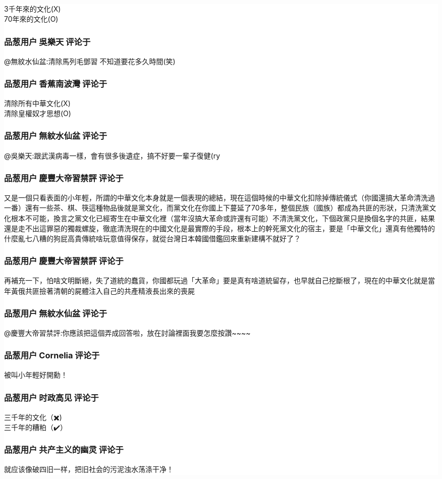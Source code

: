 3千年來的文化(X)  
70年來的文化(O)
        
                

### 品葱用户 **吳樂天** 评论于 
        
@無紋水仙盆:清除馬列毛鄧習 不知道要花多久時間(笑)
        
                

### 品葱用户 **香蕉南波灣** 评论于 
        
清除所有中華文化(X)  
清除皇權奴才思想(O)
        
                

### 品葱用户 **無紋水仙盆** 评论于 
        
@吳樂天:跟武漢病毒一樣，會有很多後遺症，搞不好要一輩子復健(ry
        
                

### 品葱用户 **慶豐大帝習禁評** 评论于 
        
又是一個只看表面的小年輕，所謂的中華文化本身就是一個表現的總結，現在這個時候的中華文化扣除掉傳統儀式（你國還搞大革命清洗過一番）還有一些茶、棋、筷這種物品後就是黨文化，而黨文化在你國上下蔓延了70多年，整個民族（國族）都成為共匪的形狀，只清洗黨文化根本不可能，換言之黨文化已經寄生在中華文化裡（當年沒搞大革命或許還有可能）不清洗黨文化，下個政黨只是換個名字的共匪，結果還是走不出這罪惡的獨裁螺旋，徹底清洗現在的中國文化是最實際的手段，根本上的幹死黨文化的宿主，要是「中華文化」還真有他獨特的什麼亂七八糟的狗屁高貴傳統啥玩意值得保存，就從台灣日本韓國借鑑回來重新建構不就好了？
        
                

### 品葱用户 **慶豐大帝習禁評** 评论于 
        
再補充一下，怕啥文明斷絕，失了道統的蠢貨，你國都玩過「大革命」要是真有啥道統留存，也早就自己挖斷根了，現在的中華文化就是當年黃俄共匪撿著清朝的屍體注入自己的共產精液長出來的喪屍
        
                

### 品葱用户 **無紋水仙盆** 评论于 
        
@慶豐大帝習禁評:你應該把這個弄成回答啦，放在討論裡面我要怎麼按讚~~~~
        
                

### 品葱用户 **Cornelia** 评论于 
        
被叫小年輕好開勳！
        
                

### 品葱用户 **时政高见** 评论于 
        
三千年的文化（✖️)  
三千年的糟粕（✔️）
        
                

### 品葱用户 **共产主义的幽灵** 评论于 
        
就应该像破四旧一样，把旧社会的污泥浊水荡涤干净！
        
